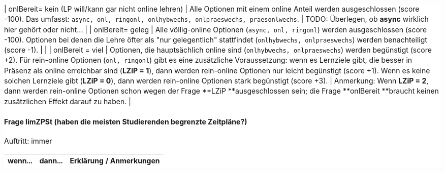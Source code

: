 | onlBereit= kein (LP will/kann gar nicht online lehren) | Alle Optionen mit einem online Anteil werden ausgeschlossen (score -100). Das umfasst: `async, onl, ringonl, onlhybwechs, onlpraeswechs, praesonlwechs`.                                                                                                                                                                                                                                                                                                              | TODO: Überlegen, ob **async** wirklich hier gehört oder nicht...                                                                                                                                |
| onlBereit= geleg                                       | Alle völlig-online Optionen (`async, onl, ringonl`) werden ausgeschlossen (score -100). Optionen  bei denen die Lehre öfter als "nur gelegentlich" stattfindet (`onlhybwechs, onlpraeswechs`) werden benachteiligt (score -1).                                                                                                                                                                                                                                        |                                                                                                                                                                                                 |
| onlBereit = viel                                       | Optionen, die hauptsächlich online sind (`onlhybwechs, onlpraeswechs`) werden begünstigt (score +2). Für rein-online Optionen (`onl, ringonl`) gibt es eine zusätzliche Voraussetzung: wenn es Lernziele gibt, die besser in Präsenz als online erreichbar sind (**LZiP = 1**), dann werden rein-online Optionen nur leicht begünstigt (score +1). Wenn es keine solchen Lernziele gibt (**LZiP = 0**), dann werden rein-online Optionen stark begünstigt (score +3). | Anmerkung: Wenn **LZiP =  2**, dann werden rein-online Optionen schon wegen der Frage **LZiP **ausgeschlossen sein; die Frage **onlBereit **braucht keinen zusätzlichen Effekt darauf zu haben. |

#### Frage limZPSt (haben die meisten Studierenden begrenzte Zeitpläne?)

Auftritt: immer

| wenn...                    | dann...                                                                                                                                                                                                                                                                                                                                                                                                                                                                                                                                                                                                                                                                                                                                                                                     | Erklärung / Anmerkungen                                                                                                                                                                                                                                                                                                                                                                                                                                                                                 |
| :------------------------- | :------------------------------------------------------------------------------------------------------------------------------------------------------------------------------------------------------------------------------------------------------------------------------------------------------------------------------------------------------------------------------------------------------------------------------------------------------------------------------------------------------------------------------------------------------------------------------------------------------------------------------------------------------------------------------------------------------------------------------------------------------------------------------------------ | :------------------------------------------------------------------------------------------------------------------------------------------------------------------------------------------------------------------------------------------------------------------------------------------------------------------------------------------------------------------------------------------------------------------------------------------------------------------------------------------------------ |